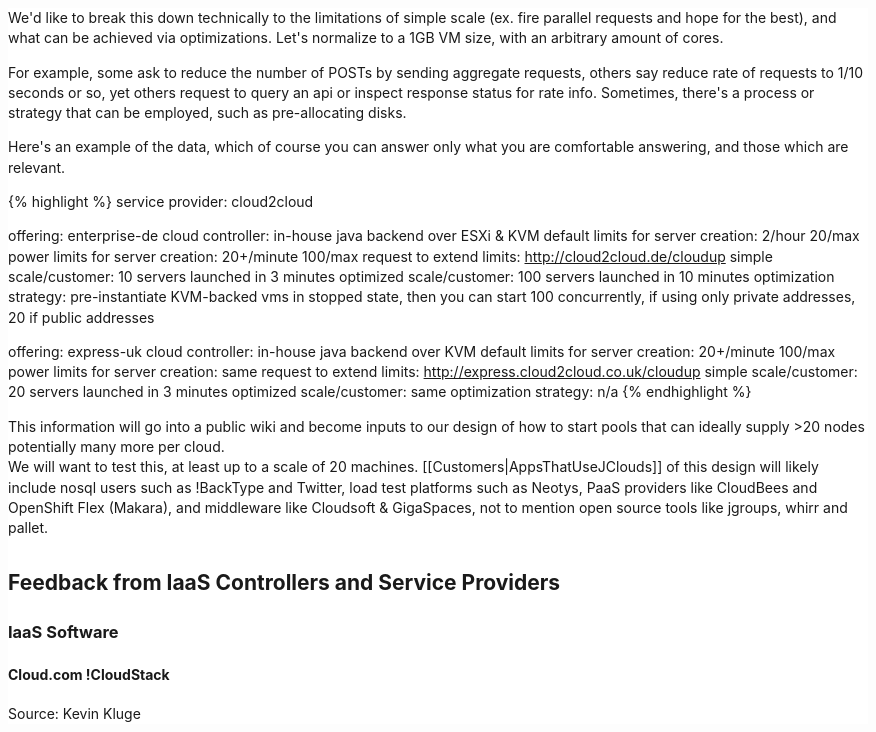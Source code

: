 We'd like to break this down technically to the limitations of simple scale (ex. fire parallel requests and hope for the best), 
and what can be achieved via optimizations.  Let's normalize to a 1GB VM size, with an arbitrary amount of cores.

For example, some ask to reduce the number of POSTs by sending aggregate requests, 
others say reduce rate of requests to 1/10 seconds or so, yet others request to query 
an api or inspect response status for rate info.  Sometimes, there's a process or strategy that can be employed, such as pre-allocating disks.

Here's an example of the data, which of course you can answer only what you are comfortable answering, and those which are relevant.

{% highlight %}
service provider: cloud2cloud

offering: enterprise-de
cloud controller: in-house java backend over ESXi & KVM
default limits for server creation: 2/hour 20/max
power limits for server creation: 20+/minute 100/max
request to extend limits: http://cloud2cloud.de/cloudup
simple scale/customer: 10 servers launched in 3 minutes
optimized scale/customer: 100 servers launched in 10 minutes
optimization strategy: pre-instantiate KVM-backed vms in stopped
state, then you can start 100 concurrently, if using only private
addresses, 20 if public addresses

offering: express-uk
cloud controller: in-house java backend over KVM
default limits for server creation: 20+/minute 100/max
power limits for server creation: same
request to extend limits: http://express.cloud2cloud.co.uk/cloudup
simple scale/customer: 20 servers launched in 3 minutes
optimized scale/customer: same
optimization strategy: n/a
{% endhighlight %}

This information will go into a public wiki and become inputs to our design of how to start pools that 
can ideally supply >20 nodes potentially many more per cloud.  
We will want to test this, at least up to a scale of 20 machines.  [[Customers|AppsThatUseJClouds]] of this design will
likely include nosql users such as !BackType and Twitter, load test platforms such as Neotys, PaaS providers like 
CloudBees and OpenShift Flex (Makara), and middleware like Cloudsoft & GigaSpaces, not to mention 
open source tools like jgroups, whirr and pallet.

## Feedback from IaaS Controllers and  Service Providers
### IaaS Software 
#### Cloud.com !CloudStack
Source: Kevin Kluge
